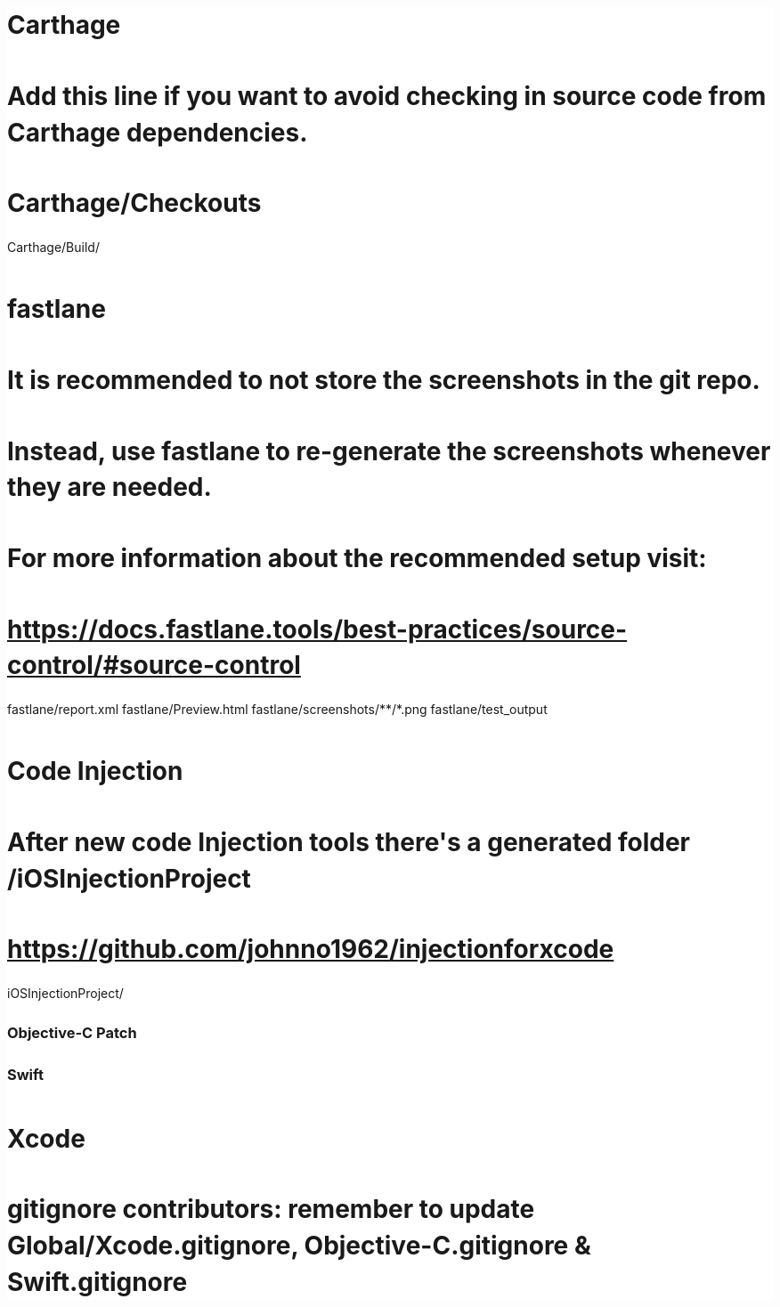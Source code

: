 # Carthage
# Add this line if you want to avoid checking in source code from Carthage dependencies.
# Carthage/Checkouts

Carthage/Build/

# fastlane
# It is recommended to not store the screenshots in the git repo.
# Instead, use fastlane to re-generate the screenshots whenever they are needed.
# For more information about the recommended setup visit:
# https://docs.fastlane.tools/best-practices/source-control/#source-control

fastlane/report.xml
fastlane/Preview.html
fastlane/screenshots/**/*.png
fastlane/test_output

# Code Injection
# After new code Injection tools there's a generated folder /iOSInjectionProject
# https://github.com/johnno1962/injectionforxcode

iOSInjectionProject/

### Objective-C Patch ###

### Swift ###
# Xcode
# gitignore contributors: remember to update Global/Xcode.gitignore, Objective-C.gitignore & Swift.gitignore
